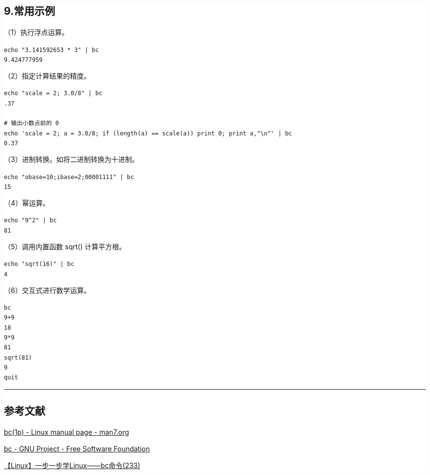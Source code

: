 ## 9.常用示例
（1）执行浮点运算。
```
echo "3.141592653 * 3" | bc
9.424777959
```

（2）指定计算结果的精度。
```
echo "scale = 2; 3.0/8" | bc
.37

# 输出小数点前的 0
echo 'scale = 2; a = 3.0/8; if (length(a) == scale(a)) print 0; print a,"\n"' | bc
0.37
```

（3）进制转换。如将二进制转换为十进制。
```
echo "obase=10;ibase=2;00001111" | bc
15
```

（4）幂运算。
```
echo "9^2" | bc
81
```

（5）调用内置函数 sqrt() 计算平方根。
```
echo "sqrt(16)" | bc
4
```

（6）交互式进行数学运算。
```
bc
9+9
18
9*9
81
sqrt(81)
9
quit
```

---
## 参考文献
[bc(1p) - Linux manual page - man7.org](https://man7.org/linux/man-pages/man1/bc.1p.html)

[bc - GNU Project - Free Software Foundation](https://www.gnu.org/software/bc/)

[【Linux】一步一步学Linux——bc命令(233)](https://blog.csdn.net/dengjin20104042056/article/details/101051619)

<Vssue title="bc" />